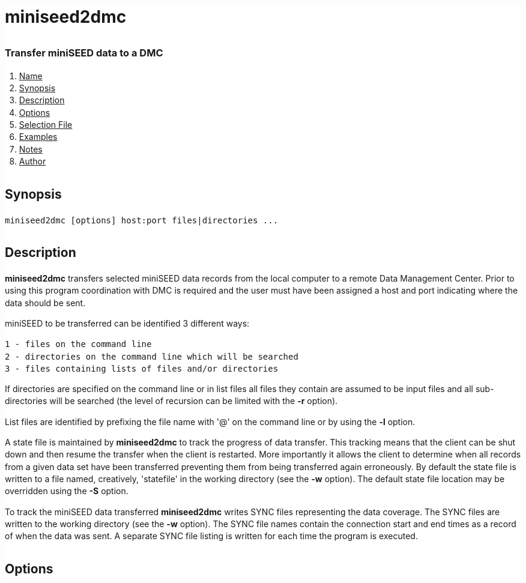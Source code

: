# <p >miniseed2dmc 
###  Transfer miniSEED data to a DMC</p>

1. [Name](#)
1. [Synopsis](#synopsis)
1. [Description](#description)
1. [Options](#options)
1. [Selection File](#selection-file)
1. [Examples](#examples)
1. [Notes](#notes)
1. [Author](#author)

## <a id='synopsis'>Synopsis</a>

<pre >
miniseed2dmc [options] host:port files|directories ...
</pre>

## <a id='description'>Description</a>

<p ><b>miniseed2dmc</b> transfers selected miniSEED data records from the local computer to a remote Data Management Center.  Prior to using this program coordination with DMC is required and the user must have been assigned a host and port indicating where the data should be sent.</p>

<p >miniSEED to be transferred can be identified 3 different ways:</p>
<pre >
1 - files on the command line
2 - directories on the command line which will be searched
3 - files containing lists of files and/or directories
</pre>

<p >If directories are specified on the command line or in list files all files they contain are assumed to be input files and all sub-directories will be searched (the level of recursion can be limited with the <b>-r</b> option).</p>

<p >List files are identified by prefixing the file name with '@' on the command line or by using the <b>-l</b> option.</p>

<p >A state file is maintained by <b>miniseed2dmc</b> to track the progress of data transfer.  This tracking means that the client can be shut down and then resume the transfer when the client is restarted.  More importantly it allows the client to determine when all records from a given data set have been transferred preventing them from being transferred again erroneously.  By default the state file is written to a file named, creatively, 'statefile' in the working directory (see the <b>-w</b> option).  The default state file location may be overridden using the <b>-S</b> option.</p>

<p >To track the miniSEED data transferred <b>miniseed2dmc</b> writes SYNC files representing the data coverage.  The SYNC files are written to the working directory (see the <b>-w</b> option).  The SYNC file names contain the connection start and end times as a record of when the data was sent.  A separate SYNC file listing is written for each time the program is executed.</p>

## <a id='options'>Options</a>
